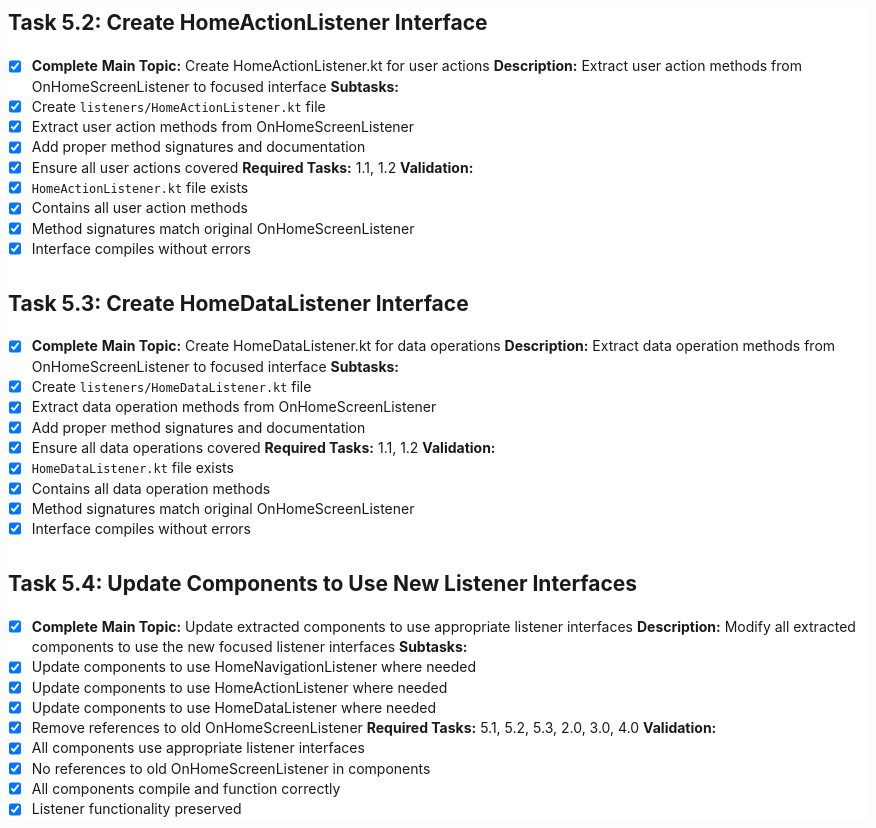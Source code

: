 ## Task 5.2: Create HomeActionListener Interface
- [x] **Complete**
**Main Topic:** Create HomeActionListener.kt for user actions
**Description:** Extract user action methods from OnHomeScreenListener to focused interface
**Subtasks:**
- [x] Create `listeners/HomeActionListener.kt` file
- [x] Extract user action methods from OnHomeScreenListener
- [x] Add proper method signatures and documentation
- [x] Ensure all user actions covered
**Required Tasks:** 1.1, 1.2
**Validation:**
- [x] `HomeActionListener.kt` file exists
- [x] Contains all user action methods
- [x] Method signatures match original OnHomeScreenListener
- [x] Interface compiles without errors

## Task 5.3: Create HomeDataListener Interface
- [x] **Complete**
**Main Topic:** Create HomeDataListener.kt for data operations
**Description:** Extract data operation methods from OnHomeScreenListener to focused interface
**Subtasks:**
- [x] Create `listeners/HomeDataListener.kt` file
- [x] Extract data operation methods from OnHomeScreenListener
- [x] Add proper method signatures and documentation
- [x] Ensure all data operations covered
**Required Tasks:** 1.1, 1.2
**Validation:**
- [x] `HomeDataListener.kt` file exists
- [x] Contains all data operation methods
- [x] Method signatures match original OnHomeScreenListener
- [x] Interface compiles without errors

## Task 5.4: Update Components to Use New Listener Interfaces
- [x] **Complete**
**Main Topic:** Update extracted components to use appropriate listener interfaces
**Description:** Modify all extracted components to use the new focused listener interfaces
**Subtasks:**
- [x] Update components to use HomeNavigationListener where needed
- [x] Update components to use HomeActionListener where needed
- [x] Update components to use HomeDataListener where needed
- [x] Remove references to old OnHomeScreenListener
**Required Tasks:** 5.1, 5.2, 5.3, 2.0, 3.0, 4.0
**Validation:**
- [x] All components use appropriate listener interfaces
- [x] No references to old OnHomeScreenListener in components
- [x] All components compile and function correctly
- [x] Listener functionality preserved
